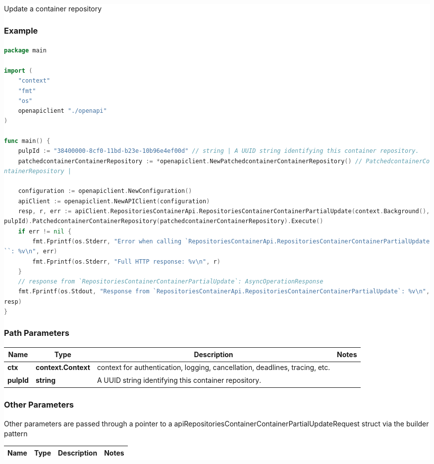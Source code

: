 Update a container repository



### Example

```go
package main

import (
    "context"
    "fmt"
    "os"
    openapiclient "./openapi"
)

func main() {
    pulpId := "38400000-8cf0-11bd-b23e-10b96e4ef00d" // string | A UUID string identifying this container repository.
    patchedcontainerContainerRepository := *openapiclient.NewPatchedcontainerContainerRepository() // PatchedcontainerContainerRepository | 

    configuration := openapiclient.NewConfiguration()
    apiClient := openapiclient.NewAPIClient(configuration)
    resp, r, err := apiClient.RepositoriesContainerApi.RepositoriesContainerContainerPartialUpdate(context.Background(), pulpId).PatchedcontainerContainerRepository(patchedcontainerContainerRepository).Execute()
    if err != nil {
        fmt.Fprintf(os.Stderr, "Error when calling `RepositoriesContainerApi.RepositoriesContainerContainerPartialUpdate``: %v\n", err)
        fmt.Fprintf(os.Stderr, "Full HTTP response: %v\n", r)
    }
    // response from `RepositoriesContainerContainerPartialUpdate`: AsyncOperationResponse
    fmt.Fprintf(os.Stdout, "Response from `RepositoriesContainerApi.RepositoriesContainerContainerPartialUpdate`: %v\n", resp)
}
```

### Path Parameters


Name | Type | Description  | Notes
------------- | ------------- | ------------- | -------------
**ctx** | **context.Context** | context for authentication, logging, cancellation, deadlines, tracing, etc.
**pulpId** | **string** | A UUID string identifying this container repository. | 

### Other Parameters

Other parameters are passed through a pointer to a apiRepositoriesContainerContainerPartialUpdateRequest struct via the builder pattern


Name | Type | Description  | Notes
------------- | ------------- | ------------- | -------------
